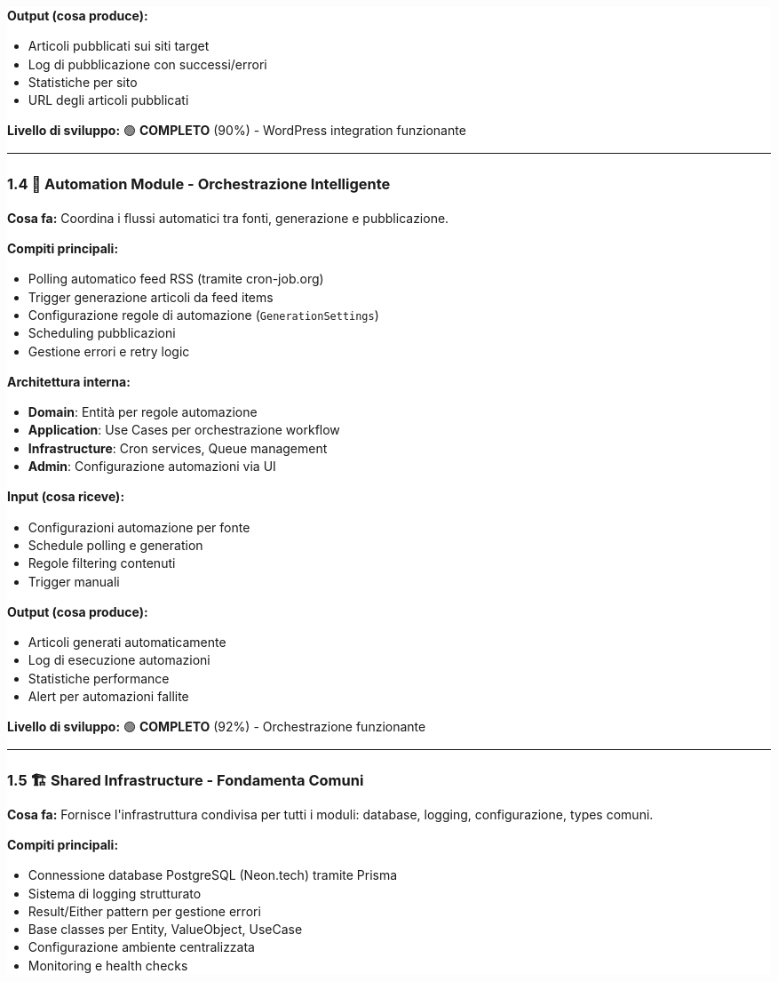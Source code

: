 **Output (cosa produce):**
- Articoli pubblicati sui siti target
- Log di pubblicazione con successi/errori
- Statistiche per sito
- URL degli articoli pubblicati

**Livello di sviluppo:** 🟢 **COMPLETO** (90%) - WordPress integration funzionante

---

### 1.4 🤖 **Automation Module** - Orchestrazione Intelligente
**Cosa fa:** Coordina i flussi automatici tra fonti, generazione e pubblicazione.

**Compiti principali:**
- Polling automatico feed RSS (tramite cron-job.org)
- Trigger generazione articoli da feed items
- Configurazione regole di automazione (`GenerationSettings`)
- Scheduling pubblicazioni
- Gestione errori e retry logic

**Architettura interna:**
- **Domain**: Entità per regole automazione
- **Application**: Use Cases per orchestrazione workflow
- **Infrastructure**: Cron services, Queue management
- **Admin**: Configurazione automazioni via UI

**Input (cosa riceve):**
- Configurazioni automazione per fonte
- Schedule polling e generation
- Regole filtering contenuti
- Trigger manuali

**Output (cosa produce):**
- Articoli generati automaticamente
- Log di esecuzione automazioni
- Statistiche performance
- Alert per automazioni fallite

**Livello di sviluppo:** 🟢 **COMPLETO** (92%) - Orchestrazione funzionante

---

### 1.5 🏗️ **Shared Infrastructure** - Fondamenta Comuni
**Cosa fa:** Fornisce l'infrastruttura condivisa per tutti i moduli: database, logging, configurazione, types comuni.

**Compiti principali:**
- Connessione database PostgreSQL (Neon.tech) tramite Prisma
- Sistema di logging strutturato
- Result/Either pattern per gestione errori
- Base classes per Entity, ValueObject, UseCase
- Configurazione ambiente centralizzata
- Monitoring e health checks
